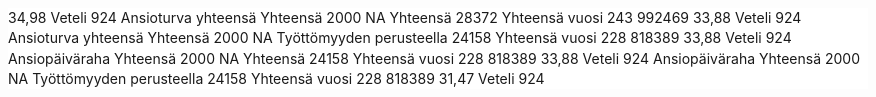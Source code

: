 <tr class="odd">
<td style="text-align: left;">34,98</td>
<td style="text-align: left;">Veteli</td>
<td style="text-align: left;">924</td>
<td style="text-align: left;">Ansioturva yhteensä</td>
<td style="text-align: left;">Yhteensä</td>
<td style="text-align: left;">2000</td>
<td style="text-align: left;">NA</td>
<td style="text-align: left;">Yhteensä</td>
<td style="text-align: left;">28372</td>
<td style="text-align: left;">Yhteensä</td>
<td style="text-align: left;">vuosi</td>
<td style="text-align: left;">243</td>
<td style="text-align: left;">992469</td>
</tr>
<tr class="even">
<td style="text-align: left;">33,88</td>
<td style="text-align: left;">Veteli</td>
<td style="text-align: left;">924</td>
<td style="text-align: left;">Ansioturva yhteensä</td>
<td style="text-align: left;">Yhteensä</td>
<td style="text-align: left;">2000</td>
<td style="text-align: left;">NA</td>
<td style="text-align: left;">Työttömyyden perusteella</td>
<td style="text-align: left;">24158</td>
<td style="text-align: left;">Yhteensä</td>
<td style="text-align: left;">vuosi</td>
<td style="text-align: left;">228</td>
<td style="text-align: left;">818389</td>
</tr>
<tr class="odd">
<td style="text-align: left;">33,88</td>
<td style="text-align: left;">Veteli</td>
<td style="text-align: left;">924</td>
<td style="text-align: left;">Ansiopäiväraha</td>
<td style="text-align: left;">Yhteensä</td>
<td style="text-align: left;">2000</td>
<td style="text-align: left;">NA</td>
<td style="text-align: left;">Yhteensä</td>
<td style="text-align: left;">24158</td>
<td style="text-align: left;">Yhteensä</td>
<td style="text-align: left;">vuosi</td>
<td style="text-align: left;">228</td>
<td style="text-align: left;">818389</td>
</tr>
<tr class="even">
<td style="text-align: left;">33,88</td>
<td style="text-align: left;">Veteli</td>
<td style="text-align: left;">924</td>
<td style="text-align: left;">Ansiopäiväraha</td>
<td style="text-align: left;">Yhteensä</td>
<td style="text-align: left;">2000</td>
<td style="text-align: left;">NA</td>
<td style="text-align: left;">Työttömyyden perusteella</td>
<td style="text-align: left;">24158</td>
<td style="text-align: left;">Yhteensä</td>
<td style="text-align: left;">vuosi</td>
<td style="text-align: left;">228</td>
<td style="text-align: left;">818389</td>
</tr>
<tr class="odd">
<td style="text-align: left;">31,47</td>
<td style="text-align: left;">Veteli</td>
<td style="text-align: left;">924</td>